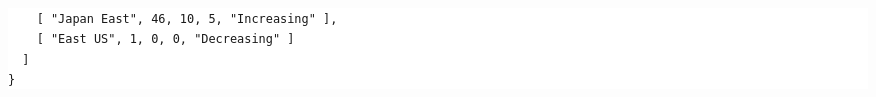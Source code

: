 ``` http
    [ "Japan East", 46, 10, 5, "Increasing" ],
    [ "East US", 1, 0, 0, "Decreasing" ]
  ]
}
```

